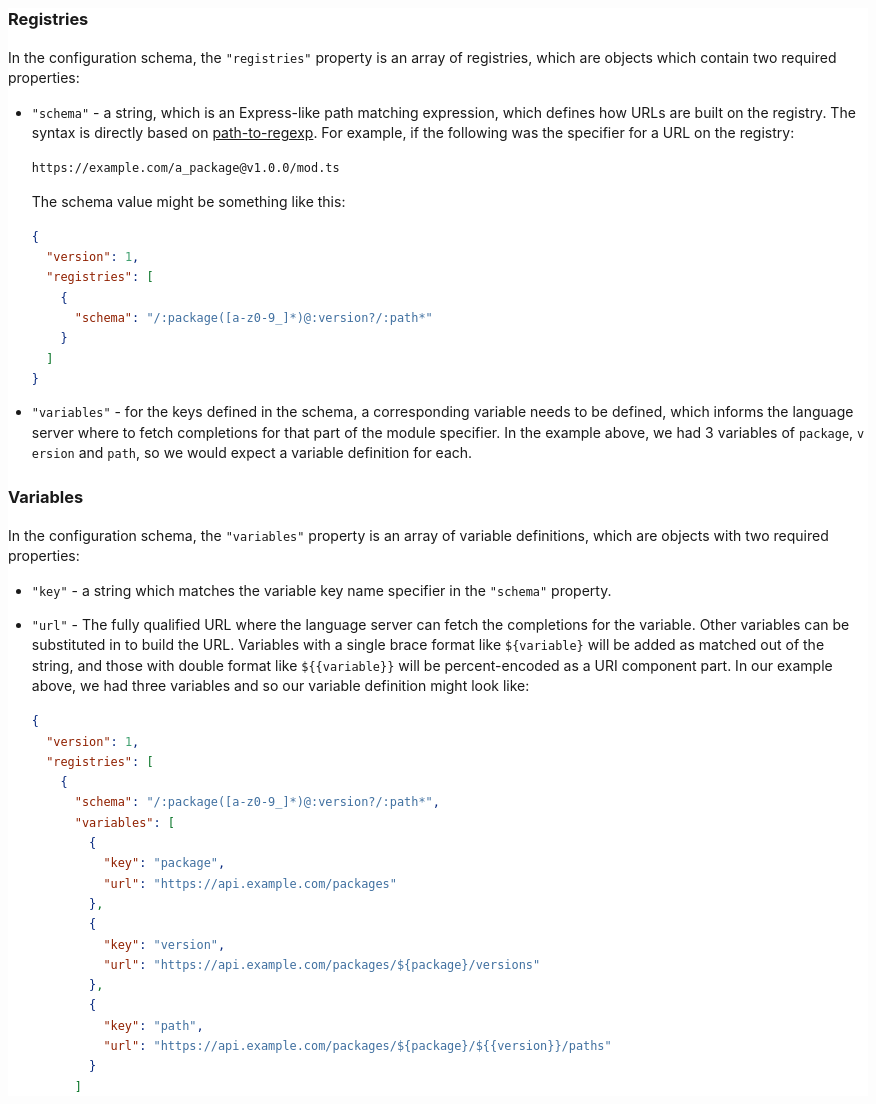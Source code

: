 ### Registries

In the configuration schema, the `"registries"` property is an array of
registries, which are objects which contain two required properties:

- `"schema"` - a string, which is an Express-like path matching expression,
  which defines how URLs are built on the registry. The syntax is directly based
  on [path-to-regexp](https://github.com/pillarjs/path-to-regexp). For example,
  if the following was the specifier for a URL on the registry:

  ```
  https://example.com/a_package@v1.0.0/mod.ts
  ```

  The schema value might be something like this:

  ```json
  {
    "version": 1,
    "registries": [
      {
        "schema": "/:package([a-z0-9_]*)@:version?/:path*"
      }
    ]
  }
  ```

- `"variables"` - for the keys defined in the schema, a corresponding variable
  needs to be defined, which informs the language server where to fetch
  completions for that part of the module specifier. In the example above, we
  had 3 variables of `package`, `version` and `path`, so we would expect a
  variable definition for each.

### Variables

In the configuration schema, the `"variables"` property is an array of variable
definitions, which are objects with two required properties:

- `"key"` - a string which matches the variable key name specifier in the
  `"schema"` property.
- `"url"` - The fully qualified URL where the language server can fetch the
  completions for the variable. Other variables can be substituted in to build
  the URL. Variables with a single brace format like `${variable}` will be added
  as matched out of the string, and those with double format like
  `${{variable}}` will be percent-encoded as a URI component part. In our
  example above, we had three variables and so our variable definition might
  look like:

  ```json
  {
    "version": 1,
    "registries": [
      {
        "schema": "/:package([a-z0-9_]*)@:version?/:path*",
        "variables": [
          {
            "key": "package",
            "url": "https://api.example.com/packages"
          },
          {
            "key": "version",
            "url": "https://api.example.com/packages/${package}/versions"
          },
          {
            "key": "path",
            "url": "https://api.example.com/packages/${package}/${{version}}/paths"
          }
        ]
  ```